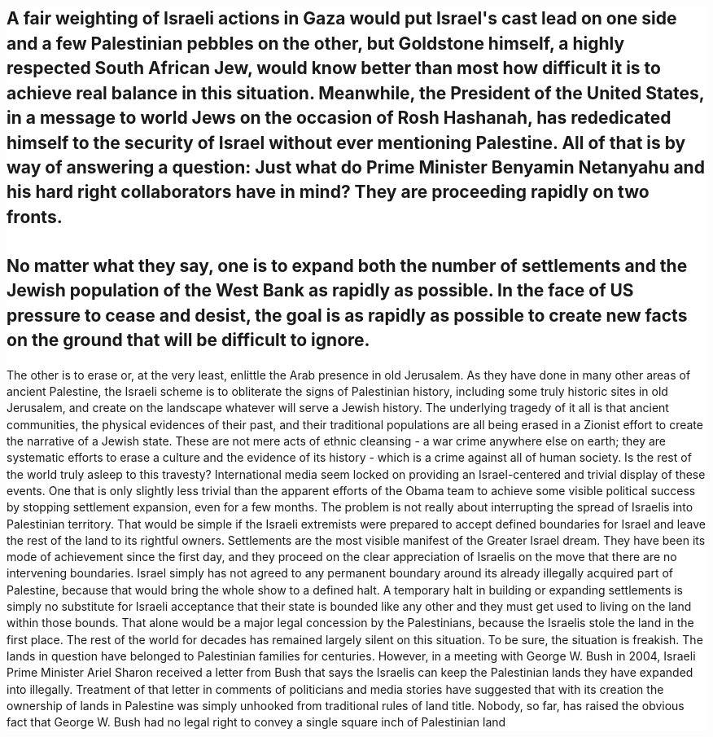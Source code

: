 A fair weighting of Israeli actions in Gaza
would put Israel's cast lead on one side and a few Palestinian pebbles on
the other, but Goldstone himself, a highly respected South African Jew,
would know better than most how difficult it is to achieve real balance in
this situation. Meanwhile, the President of the United States, in a message
to world Jews on the occasion of Rosh Hashanah, has rededicated
himself to the security of Israel without ever mentioning Palestine.
All of that is by way of answering a question: Just what do Prime Minister
Benyamin Netanyahu and his hard right collaborators have in
mind?
They are proceeding rapidly on two fronts.
-
No matter what they say, one is to
expand both the number of settlements and the Jewish population of
the West Bank as rapidly as possible. In the face of US pressure to
cease and desist, the goal is as rapidly as possible to create new
facts on the ground that will be difficult to ignore.
-
The other is to erase or, at the very
least, enlittle the Arab presence in old Jerusalem. As they have
done in many other areas of ancient Palestine, the Israeli scheme is
to obliterate the signs of Palestinian history, including some truly
historic sites in old Jerusalem, and create on the landscape
whatever will serve a Jewish history.
The underlying tragedy of it all is that ancient
communities, the physical evidences of their past, and their traditional
populations are all being erased in a Zionist effort to create the
narrative of a Jewish state. These are not mere acts of ethnic
cleansing - a war crime anywhere else on earth; they are systematic
efforts to erase a culture and the evidence of its history - which is a
crime against all of human society.
Is the rest of the world truly asleep to this travesty?
International media seem locked on providing an
Israel-centered and trivial display of these events. One that is only
slightly less trivial than the apparent efforts of the Obama team to
achieve some visible political success by stopping settlement expansion,
even for a few months.
The problem is not really about interrupting
the spread of Israelis into Palestinian territory. That would be simple
if the Israeli extremists were prepared to accept defined boundaries for
Israel and leave the rest of the land to its rightful owners. Settlements
are the most visible manifest of the Greater Israel dream. They have
been its mode of achievement since the first day, and they proceed on the
clear appreciation of Israelis on the move that there are no intervening
boundaries.
Israel simply has not agreed to any permanent
boundary around its already illegally acquired part of Palestine, because
that would bring the whole show to a defined halt. A temporary halt in
building or expanding settlements is simply no substitute for Israeli
acceptance that their state is bounded like any other and they must get used
to living on the land within those bounds.
That alone would be a major legal concession by
the Palestinians, because the Israelis stole the land in the first place.
The rest of the world for decades has remained largely silent on this
situation. To be sure, the situation is freakish. The lands in question have
belonged to Palestinian families for centuries. However, in a meeting with
George W. Bush in 2004, Israeli Prime Minister Ariel
Sharon received a letter from Bush that says the Israelis can keep the
Palestinian lands they have expanded into illegally.
Treatment of that letter in comments of
politicians and media stories have suggested that with its creation the
ownership of lands in Palestine was simply unhooked from traditional rules
of land title. Nobody, so far, has raised the obvious fact that George W.
Bush had no legal right to convey a single square inch of Palestinian land